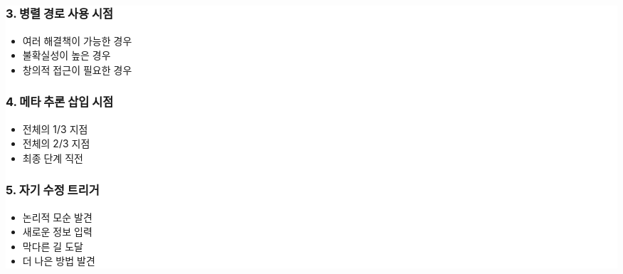 ### 3. 병렬 경로 사용 시점
- 여러 해결책이 가능한 경우
- 불확실성이 높은 경우
- 창의적 접근이 필요한 경우

### 4. 메타 추론 삽입 시점
- 전체의 1/3 지점
- 전체의 2/3 지점
- 최종 단계 직전

### 5. 자기 수정 트리거
- 논리적 모순 발견
- 새로운 정보 입력
- 막다른 길 도달
- 더 나은 방법 발견
